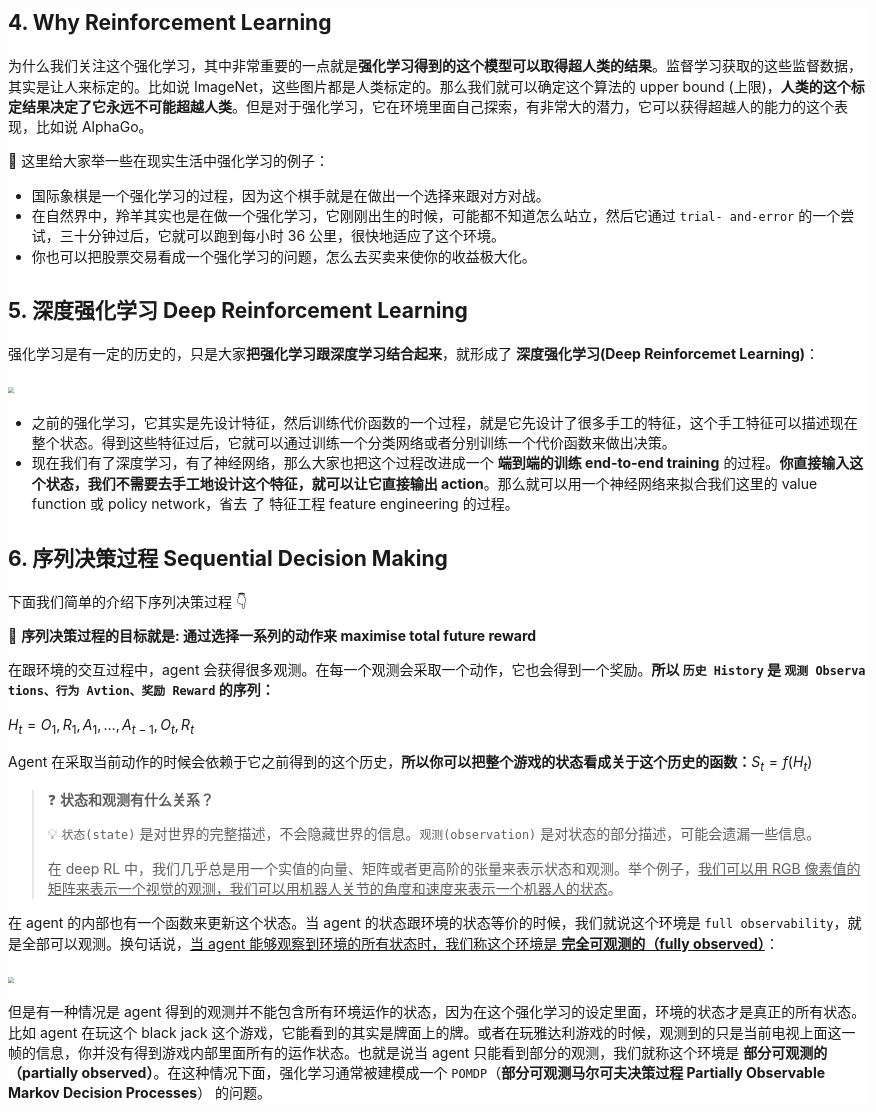 ## 4. Why Reinforcement Learning

为什么我们关注这个强化学习，其中非常重要的一点就是**强化学习得到的这个模型可以取得超人类的结果**。监督学习获取的这些监督数据，其实是让人来标定的。比如说 ImageNet，这些图片都是人类标定的。那么我们就可以确定这个算法的 upper bound (上限)，**人类的这个标定结果决定了它永远不可能超越人类**。但是对于强化学习，它在环境里面自己探索，有非常大的潜力，它可以获得超越人的能力的这个表现，比如说 AlphaGo。

💬 这里给大家举一些在现实生活中强化学习的例子：

- 国际象棋是一个强化学习的过程，因为这个棋手就是在做出一个选择来跟对方对战。
- 在自然界中，羚羊其实也是在做一个强化学习，它刚刚出生的时候，可能都不知道怎么站立，然后它通过 `trial- and-error` 的一个尝试，三十分钟过后，它就可以跑到每小时 36 公里，很快地适应了这个环境。
- 你也可以把股票交易看成一个强化学习的问题，怎么去买卖来使你的收益极大化。

## 5. 深度强化学习 Deep Reinforcement Learning

强化学习是有一定的历史的，只是大家**把强化学习跟深度学习结合起来**，就形成了 **深度强化学习(Deep Reinforcemet Learning)**：

<img src="https://gitee.com/veal98/images/raw/master/img/20201020212120.png" style="zoom:40%;" />

- 之前的强化学习，它其实是先设计特征，然后训练代价函数的一个过程，就是它先设计了很多手工的特征，这个手工特征可以描述现在整个状态。得到这些特征过后，它就可以通过训练一个分类网络或者分别训练一个代价函数来做出决策。
- 现在我们有了深度学习，有了神经网络，那么大家也把这个过程改进成一个 **端到端的训练 end-to-end training** 的过程。**你直接输入这个状态，我们不需要去手工地设计这个特征，就可以让它直接输出 action**。那么就可以用一个神经网络来拟合我们这里的 value function 或 policy network，省去 了 特征工程 feature engineering 的过程。

## 6. 序列决策过程 Sequential Decision Making

下面我们简单的介绍下序列决策过程 👇

🚩 **序列决策过程的目标就是: 通过选择一系列的动作来 maximise total future reward**

在跟环境的交互过程中，agent 会获得很多观测。在每一个观测会采取一个动作，它也会得到一个奖励。**所以 `历史 History` 是 `观测 Observations、行为 Avtion、奖励 Reward` 的序列：**

$H_{t}=O_{1}, R_{1}, A_{1}, \ldots, A_{t-1}, O_{t}, R_{t}$

Agent 在采取当前动作的时候会依赖于它之前得到的这个历史，**所以你可以把整个游戏的状态看成关于这个历史的函数：**$S_{t}=f\left(H_{t}\right)$

> ❓ **状态和观测有什么关系？**
>
> 💡 `状态(state)` 是对世界的完整描述，不会隐藏世界的信息。`观测(observation)` 是对状态的部分描述，可能会遗漏一些信息。
>
> 在 deep RL 中，我们几乎总是用一个实值的向量、矩阵或者更高阶的张量来表示状态和观测。举个例子，<u>我们可以用 RGB 像素值的矩阵来表示一个视觉的观测，我们可以用机器人关节的角度和速度来表示一个机器人的状态</u>。

在 agent 的内部也有一个函数来更新这个状态。当 agent 的状态跟环境的状态等价的时候，我们就说这个环境是 `full observability`，就是全部可以观测。换句话说，<u>当 agent 能够观察到环境的所有状态时，我们称这个环境是 **完全可观测的（fully observed）**</u>：

<img src="https://gitee.com/veal98/images/raw/master/img/20201020214641.png" style="zoom:40%;" />

但是有一种情况是 agent 得到的观测并不能包含所有环境运作的状态，因为在这个强化学习的设定里面，环境的状态才是真正的所有状态。比如 agent 在玩这个 black jack 这个游戏，它能看到的其实是牌面上的牌。或者在玩雅达利游戏的时候，观测到的只是当前电视上面这一帧的信息，你并没有得到游戏内部里面所有的运作状态。也就是说当 agent 只能看到部分的观测，我们就称这个环境是 **部分可观测的（partially observed）**。在这种情况下面，强化学习通常被建模成一个 `POMDP`（**部分可观测马尔可夫决策过程 Partially Observable Markov Decision Processes**） 的问题。
